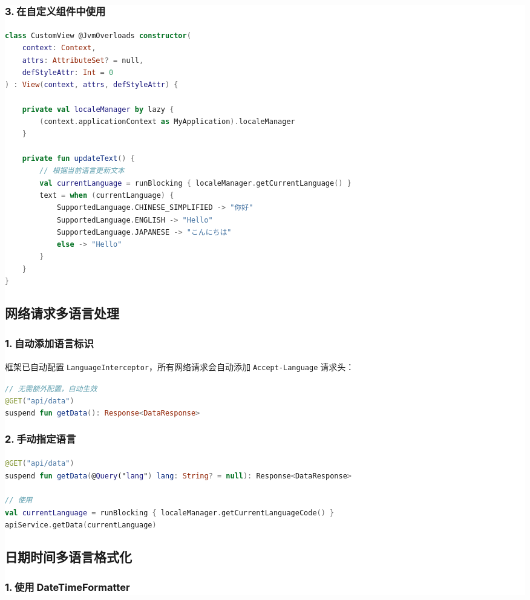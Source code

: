 ### 3. 在自定义组件中使用

```kotlin
class CustomView @JvmOverloads constructor(
    context: Context,
    attrs: AttributeSet? = null,
    defStyleAttr: Int = 0
) : View(context, attrs, defStyleAttr) {
    
    private val localeManager by lazy { 
        (context.applicationContext as MyApplication).localeManager 
    }
    
    private fun updateText() {
        // 根据当前语言更新文本
        val currentLanguage = runBlocking { localeManager.getCurrentLanguage() }
        text = when (currentLanguage) {
            SupportedLanguage.CHINESE_SIMPLIFIED -> "你好"
            SupportedLanguage.ENGLISH -> "Hello"
            SupportedLanguage.JAPANESE -> "こんにちは"
            else -> "Hello"
        }
    }
}
```

## 网络请求多语言处理

### 1. 自动添加语言标识

框架已自动配置 `LanguageInterceptor`，所有网络请求会自动添加 `Accept-Language` 请求头：

```kotlin
// 无需额外配置，自动生效
@GET("api/data")
suspend fun getData(): Response<DataResponse>
```

### 2. 手动指定语言

```kotlin
@GET("api/data")
suspend fun getData(@Query("lang") lang: String? = null): Response<DataResponse>

// 使用
val currentLanguage = runBlocking { localeManager.getCurrentLanguageCode() }
apiService.getData(currentLanguage)
```

## 日期时间多语言格式化

### 1. 使用 DateTimeFormatter
